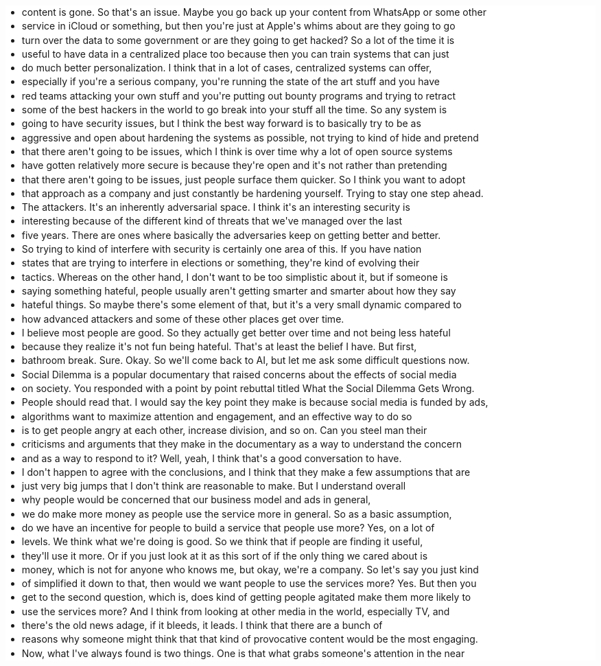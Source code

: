 *  content is gone. So that's an issue. Maybe you go back up your content from WhatsApp or some other
*  service in iCloud or something, but then you're just at Apple's whims about are they going to go
*  turn over the data to some government or are they going to get hacked? So a lot of the time it is
*  useful to have data in a centralized place too because then you can train systems that can just
*  do much better personalization. I think that in a lot of cases, centralized systems can offer,
*  especially if you're a serious company, you're running the state of the art stuff and you have
*  red teams attacking your own stuff and you're putting out bounty programs and trying to retract
*  some of the best hackers in the world to go break into your stuff all the time. So any system is
*  going to have security issues, but I think the best way forward is to basically try to be as
*  aggressive and open about hardening the systems as possible, not trying to kind of hide and pretend
*  that there aren't going to be issues, which I think is over time why a lot of open source systems
*  have gotten relatively more secure is because they're open and it's not rather than pretending
*  that there aren't going to be issues, just people surface them quicker. So I think you want to adopt
*  that approach as a company and just constantly be hardening yourself. Trying to stay one step ahead.
*  The attackers. It's an inherently adversarial space. I think it's an interesting security is
*  interesting because of the different kind of threats that we've managed over the last
*  five years. There are ones where basically the adversaries keep on getting better and better.
*  So trying to kind of interfere with security is certainly one area of this. If you have nation
*  states that are trying to interfere in elections or something, they're kind of evolving their
*  tactics. Whereas on the other hand, I don't want to be too simplistic about it, but if someone is
*  saying something hateful, people usually aren't getting smarter and smarter about how they say
*  hateful things. So maybe there's some element of that, but it's a very small dynamic compared to
*  how advanced attackers and some of these other places get over time.
*  I believe most people are good. So they actually get better over time and not being less hateful
*  because they realize it's not fun being hateful. That's at least the belief I have. But first,
*  bathroom break. Sure. Okay. So we'll come back to AI, but let me ask some difficult questions now.
*  Social Dilemma is a popular documentary that raised concerns about the effects of social media
*  on society. You responded with a point by point rebuttal titled What the Social Dilemma Gets Wrong.
*  People should read that. I would say the key point they make is because social media is funded by ads,
*  algorithms want to maximize attention and engagement, and an effective way to do so
*  is to get people angry at each other, increase division, and so on. Can you steel man their
*  criticisms and arguments that they make in the documentary as a way to understand the concern
*  and as a way to respond to it? Well, yeah, I think that's a good conversation to have.
*  I don't happen to agree with the conclusions, and I think that they make a few assumptions that are
*  just very big jumps that I don't think are reasonable to make. But I understand overall
*  why people would be concerned that our business model and ads in general,
*  we do make more money as people use the service more in general. So as a basic assumption,
*  do we have an incentive for people to build a service that people use more? Yes, on a lot of
*  levels. We think what we're doing is good. So we think that if people are finding it useful,
*  they'll use it more. Or if you just look at it as this sort of if the only thing we cared about is
*  money, which is not for anyone who knows me, but okay, we're a company. So let's say you just kind
*  of simplified it down to that, then would we want people to use the services more? Yes. But then you
*  get to the second question, which is, does kind of getting people agitated make them more likely to
*  use the services more? And I think from looking at other media in the world, especially TV, and
*  there's the old news adage, if it bleeds, it leads. I think that there are a bunch of
*  reasons why someone might think that that kind of provocative content would be the most engaging.
*  Now, what I've always found is two things. One is that what grabs someone's attention in the near